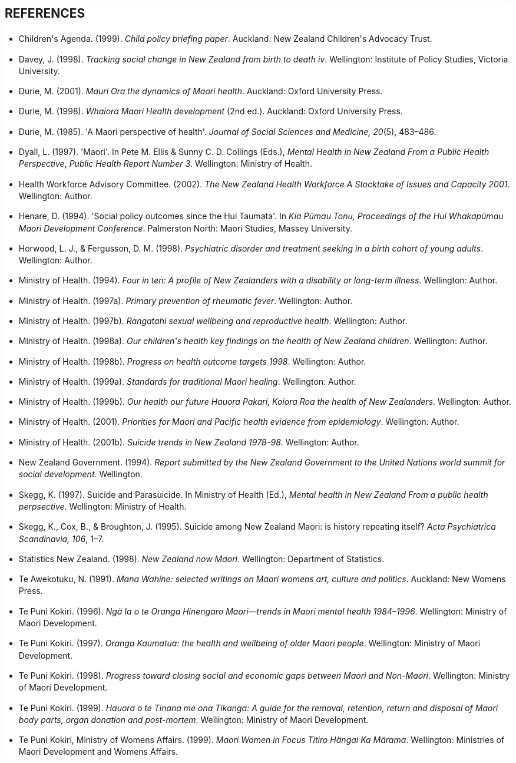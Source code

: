 ## **REFERENCES**

- Children's Agenda. (1999). *Child policy briefing paper*. Auckland: New Zealand Children's Advocacy Trust.
- Davey, J. (1998). *Tracking social change in New Zealand from birth to death iv*. Wellington: Institute of Policy Studies, Victoria University.
- Durie, M. (2001). *Mauri Ora the dynamics of Maori health*. Auckland: Oxford University Press.
- Durie, M. (1998). *Whaiora Maori Health development* (2nd ed.). Auckland: Oxford University Press.
- Durie, M. (1985). 'A Maori perspective of health'. *Journal of Social Sciences and Medicine, 20*(5), 483–486.
- Dyall, L. (1997). 'Maori'. In Pete M. Ellis & Sunny C. D. Collings (Eds.), *Mental Health in New Zealand From a Public Health Perspective*, *Public Health Report Number 3*. Wellington: Ministry of Health.
- Health Workforce Advisory Committee. (2002). *The New Zealand Health Workforce A Stocktake of Issues and Capacity 2001*. Wellington: Author.
- Henare, D. (1994). 'Social policy outcomes since the Hui Taumata'. In *Kia Pümau Tonu, Proceedings of the Hui Whakapümau Maori Development Conference*. Palmerston North: Maori Studies, Massey University.

- Horwood, L. J., & Fergusson, D. M. (1998). *Psychiatric disorder and treatment seeking in a birth cohort of young adults*. Wellington: Author.
- Ministry of Health. (1994). *Four in ten: A profile of New Zealanders with a disability or long-term illness*. Wellington: Author.
- Ministry of Health. (1997a). *Primary prevention of rheumatic fever*. Wellington: Author.
- Ministry of Health. (1997b). *Rangatahi sexual wellbeing and reproductive health*. Wellington: Author.
- Ministry of Health. (1998a). *Our children's health key findings on the health of New Zealand children*. Wellington: Author.
- Ministry of Health. (1998b). *Progress on health outcome targets 1998*. Wellington: Author.
- Ministry of Health. (1999a). *Standards for traditional Maori healing*. Wellington: Author.
- Ministry of Health. (1999b). *Our health our future Hauora Pakari, Koiora Roa the health of New Zealanders*. Wellington: Author.
- Ministry of Health. (2001). *Priorities for Maori and Pacific health evidence from epidemiology*. Wellington: Author.
- Ministry of Health. (2001b). *Suicide trends in New Zealand 1978–98*. Wellington: Author.
- New Zealand Government. (1994). *Report submitted by the New Zealand Government to the United Nations world summit for social development*. Wellington.
- Skegg, K. (1997). Suicide and Parasuicide. In Ministry of Health (Ed.), *Mental health in New Zealand From a public health perpsective*. Wellington: Ministry of Health.
- Skegg, K., Cox, B., & Broughton, J. (1995). Suicide among New Zealand Maori: is history repeating itself? *Acta Psychiatrica Scandinavia, 106*, 1–7.
- Statistics New Zealand. (1998). *New Zealand now Maori*. Wellington: Department of Statistics.
- Te Awekotuku, N. (1991). *Mana Wahine: selected writings on Maori womens art, culture and politics*. Auckland: New Womens Press.
- Te Puni Kokiri. (1996). *Ngä Ia o te Oranga Hinengaro Maori—trends in Maori mental health 1984–1996*. Wellington: Ministry of Maori Development.
- Te Puni Kokiri. (1997). *Oranga Kaumatua: the health and wellbeing of older Maori people*. Wellington: Ministry of Maori Development.
- Te Puni Kokiri. (1998). *Progress toward closing social and economic gaps between Maori and Non-Maori*. Wellington: Ministry of Maori Development.
- Te Puni Kokiri. (1999). *Hauora o te Tinana me ona Tikanga: A guide for the removal, retention, return and disposal of Maori body parts, organ donation and post-mortem*. Wellington: Ministry of Maori Development.
- Te Puni Kokiri, Ministry of Womens Affairs. (1999). *Maori Women in Focus Titiro Hängai Ka Märama*. Wellington: Ministries of Maori Development and Womens Affairs.